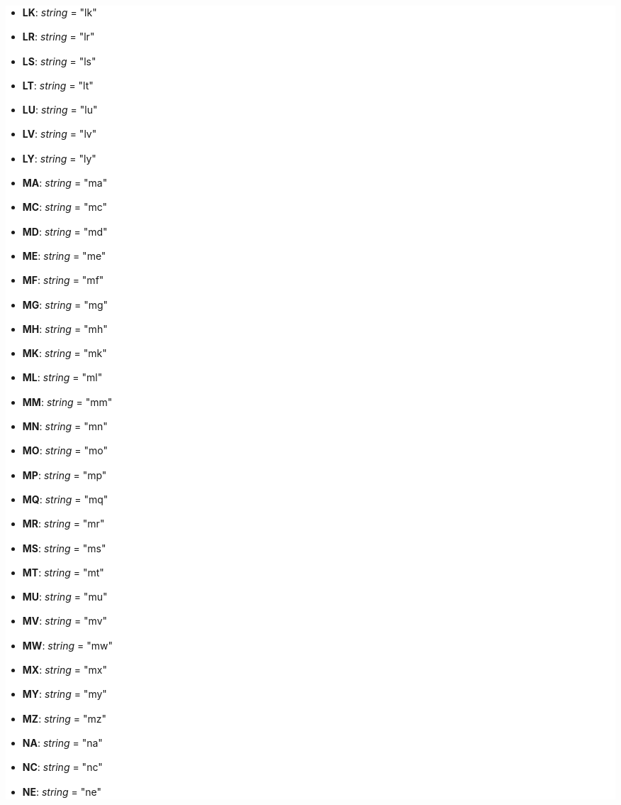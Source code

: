 * **LK**: *string* = "lk"

* **LR**: *string* = "lr"

* **LS**: *string* = "ls"

* **LT**: *string* = "lt"

* **LU**: *string* = "lu"

* **LV**: *string* = "lv"

* **LY**: *string* = "ly"

* **MA**: *string* = "ma"

* **MC**: *string* = "mc"

* **MD**: *string* = "md"

* **ME**: *string* = "me"

* **MF**: *string* = "mf"

* **MG**: *string* = "mg"

* **MH**: *string* = "mh"

* **MK**: *string* = "mk"

* **ML**: *string* = "ml"

* **MM**: *string* = "mm"

* **MN**: *string* = "mn"

* **MO**: *string* = "mo"

* **MP**: *string* = "mp"

* **MQ**: *string* = "mq"

* **MR**: *string* = "mr"

* **MS**: *string* = "ms"

* **MT**: *string* = "mt"

* **MU**: *string* = "mu"

* **MV**: *string* = "mv"

* **MW**: *string* = "mw"

* **MX**: *string* = "mx"

* **MY**: *string* = "my"

* **MZ**: *string* = "mz"

* **NA**: *string* = "na"

* **NC**: *string* = "nc"

* **NE**: *string* = "ne"
